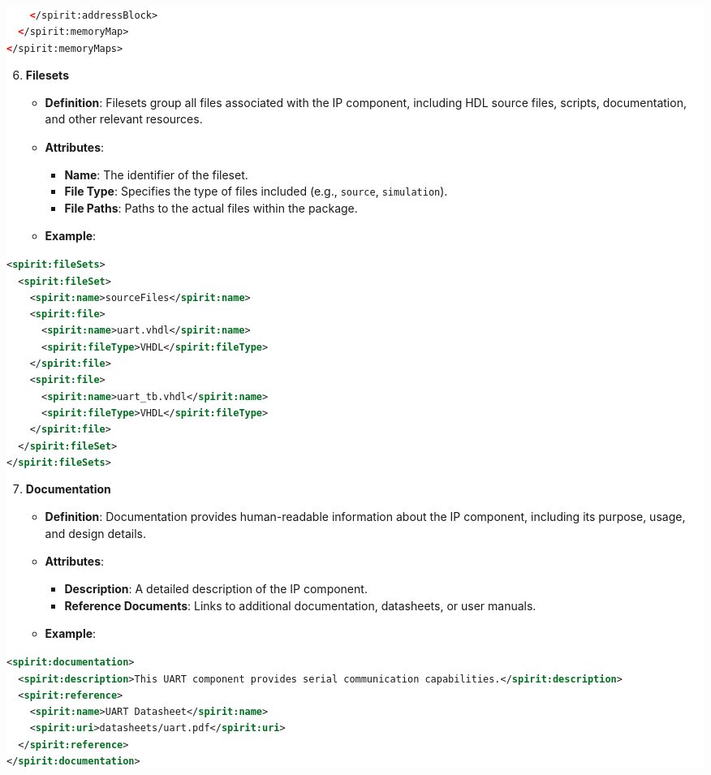 ```xml
    </spirit:addressBlock>
  </spirit:memoryMap>
</spirit:memoryMaps>
```

6. **Filesets**

   * **Definition**: Filesets group all files associated with the IP component, including HDL source files, scripts, documentation, and other relevant resources.

   * **Attributes**:

      - **Name**: The identifier of the fileset.
      - **File Type**: Specifies the type of files included (e.g., `source`, `simulation`).
      - **File Paths**: Paths to the actual files within the package.

   * **Example**:

```xml
<spirit:fileSets>
  <spirit:fileSet>
    <spirit:name>sourceFiles</spirit:name>
    <spirit:file>
      <spirit:name>uart.vhdl</spirit:name>
      <spirit:fileType>VHDL</spirit:fileType>
    </spirit:file>
    <spirit:file>
      <spirit:name>uart_tb.vhdl</spirit:name>
      <spirit:fileType>VHDL</spirit:fileType>
    </spirit:file>
  </spirit:fileSet>
</spirit:fileSets>
```

7. **Documentation**

   * **Definition**: Documentation provides human-readable information about the IP component, including its purpose, usage, and design details.

   * **Attributes**:

      - **Description**: A detailed description of the IP component.
      - **Reference Documents**: Links to additional documentation, datasheets, or user manuals.

   * **Example**:

```xml
<spirit:documentation>
  <spirit:description>This UART component provides serial communication capabilities.</spirit:description>
  <spirit:reference>
    <spirit:name>UART Datasheet</spirit:name>
    <spirit:uri>datasheets/uart.pdf</spirit:uri>
  </spirit:reference>
</spirit:documentation>
```
